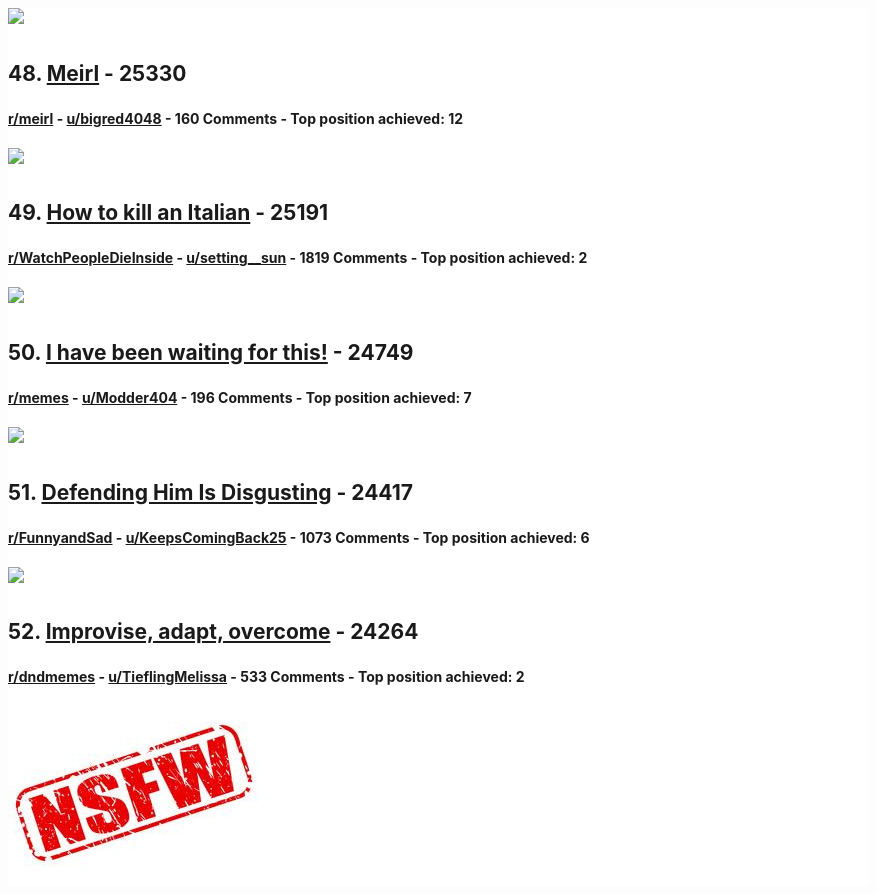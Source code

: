 <a href="https://i.redd.it/xd0zj02zz49a1.jpg"><img src="https://b.thumbs.redditmedia.com/8QZ5Yy7pdTLrx4129A25cak6K8F3n63jNnj3Ir2sypU.jpg"></img></a>

## 48. [Meirl](http://reddit.com/r/meirl/comments/zyxr98/meirl/) - 25330
#### [r/meirl](http://reddit.com/r/meirl) - [u/bigred4048](http://reddit.com/u/bigred4048) - 160 Comments - Top position achieved: 12

<a href="https://i.redd.it/hn3w4x65529a1.jpg"><img src="https://b.thumbs.redditmedia.com/0UYCRxs_SZgozo2LQx9eVhKrmJMl9-D4Zk8JPjokisw.jpg"></img></a>

## 49. [How to kill an Italian](http://reddit.com/r/WatchPeopleDieInside/comments/zyzh14/how_to_kill_an_italian/) - 25191
#### [r/WatchPeopleDieInside](http://reddit.com/r/WatchPeopleDieInside) - [u/setting__sun](http://reddit.com/u/setting__sun) - 1819 Comments - Top position achieved: 2

<a href="https://v.redd.it/5zpzyp51519a1"><img src="https://b.thumbs.redditmedia.com/4i6fXfXv5-ssDuxGZO6yGnwXmkCY-QlldrUWAXt0igk.jpg"></img></a>

## 50. [I have been waiting for this!](http://reddit.com/r/memes/comments/zyv0nk/i_have_been_waiting_for_this/) - 24749
#### [r/memes](http://reddit.com/r/memes) - [u/Modder404](http://reddit.com/u/Modder404) - 196 Comments - Top position achieved: 7

<a href="https://i.redd.it/8jihe14tb19a1.jpg"><img src="https://b.thumbs.redditmedia.com/PwiigwUSZL4kTAjKFaNnfARNwizG9NAx6dzFEfXlpzo.jpg"></img></a>

## 51. [Defending Him Is Disgusting](http://reddit.com/r/FunnyandSad/comments/zzcgc4/defending_him_is_disgusting/) - 24417
#### [r/FunnyandSad](http://reddit.com/r/FunnyandSad) - [u/KeepsComingBack25](http://reddit.com/u/KeepsComingBack25) - 1073 Comments - Top position achieved: 6

<a href="https://i.redd.it/qcivnktwc59a1.jpg"><img src="https://b.thumbs.redditmedia.com/A0jcTphZxNrjLcvU56g0ovMY2vTuRmB5W-7nvHgmUrs.jpg"></img></a>

## 52. [Improvise, adapt, overcome](http://reddit.com/r/dndmemes/comments/zz826e/improvise_adapt_overcome/) - 24264
#### [r/dndmemes](http://reddit.com/r/dndmemes) - [u/TieflingMelissa](http://reddit.com/u/TieflingMelissa) - 533 Comments - Top position achieved: 2

<a href="https://i.redd.it/zgx9917ry29a1.png"><img src="https://github.com/mgerb/top-of-reddit/raw/master/nsfw.jpg"></img></a>
